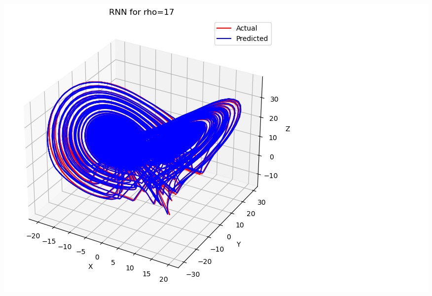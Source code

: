 </p>

<p>
  <img src='https://github.com/ara-vardanyan/EE-399-Machine-Learning-HW-Reports/blob/686628772fe8867e813148ff1d39f0c95545d441/homework5/figures/rnn_predictions_rho_17.png'>
</p>

<p>